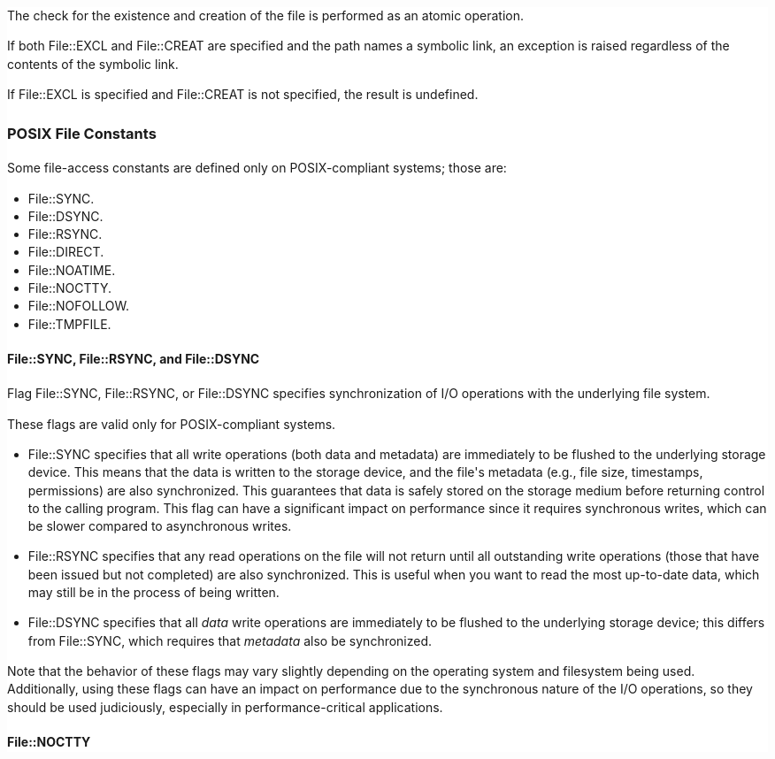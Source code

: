 The check for the existence and creation of the file is performed as an atomic
operation.

If both File::EXCL and File::CREAT are specified and the path names a symbolic
link, an exception is raised regardless of the contents of the symbolic link.

If File::EXCL is specified and File::CREAT is not specified, the result is
undefined.

### POSIX File Constants

Some file-access constants are defined only on POSIX-compliant systems; those
are:

*   File::SYNC.
*   File::DSYNC.
*   File::RSYNC.
*   File::DIRECT.
*   File::NOATIME.
*   File::NOCTTY.
*   File::NOFOLLOW.
*   File::TMPFILE.

#### File::SYNC, File::RSYNC, and File::DSYNC

Flag File::SYNC, File::RSYNC, or File::DSYNC specifies synchronization of I/O
operations with the underlying file system.

These flags are valid only for POSIX-compliant systems.

*   File::SYNC specifies that all write operations (both data and metadata)
    are immediately to be flushed to the underlying storage device. This means
    that the data is written to the storage device, and the file's metadata
    (e.g., file size, timestamps, permissions) are also synchronized. This
    guarantees that data is safely stored on the storage medium before
    returning control to the calling program. This flag can have a significant
    impact on performance since it requires synchronous writes, which can be
    slower compared to asynchronous writes.

*   File::RSYNC specifies that any read operations on the file will not return
    until all outstanding write operations (those that have been issued but
    not completed) are also synchronized. This is useful when you want to read
    the most up-to-date data, which may still be in the process of being
    written.

*   File::DSYNC specifies that all *data* write operations are immediately to
    be flushed to the underlying storage device; this differs from File::SYNC,
    which requires that *metadata* also be synchronized.

Note that the behavior of these flags may vary slightly depending on the
operating system and filesystem being used. Additionally, using these flags
can have an impact on performance due to the synchronous nature of the I/O
operations, so they should be used judiciously, especially in
performance-critical applications.

#### File::NOCTTY
